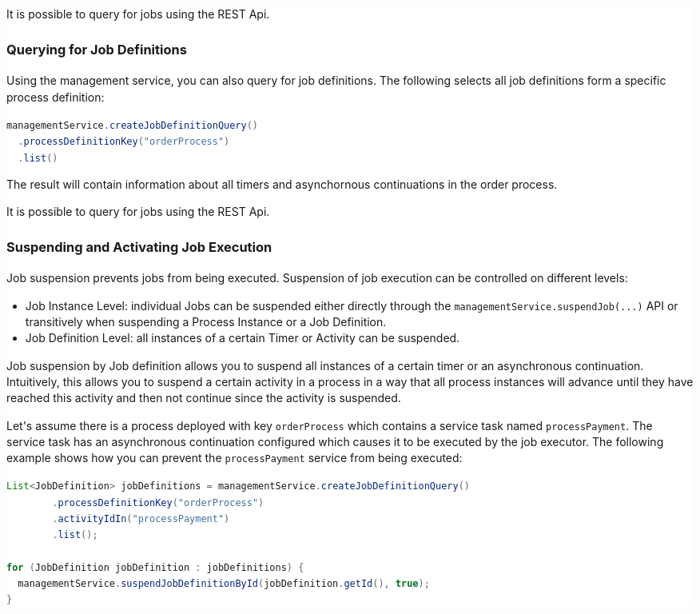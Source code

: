 It is possible to query for jobs using the REST Api.

### Querying for Job Definitions

Using the management service, you can also query for job definitions. The following selects all job definitions form a specific process definition:

```java
managementService.createJobDefinitionQuery()
  .processDefinitionKey("orderProcess")
  .list()
```
The result will contain information about all timers and asynchornous continuations in the order process.

It is possible to query for jobs using the REST Api.

### Suspending and Activating Job Execution

Job suspension prevents jobs from being executed. Suspension of job execution can be controlled on different levels:

* Job Instance Level: individual Jobs can be suspended either directly through the `managementService.suspendJob(...)` API or transitively when suspending a Process Instance or a Job Definition.
* Job Definition Level: all instances of a certain Timer or Activity can be suspended.

Job suspension by Job definition allows you to suspend all instances of a certain timer or an asynchronous continuation. Intuitively, this allows you to suspend a certain activity in a process in a way that all process instances will advance until they have reached this activity and then not continue since the activity is suspended.

Let's assume there is a process deployed with key `orderProcess` which contains a service task named `processPayment`. The service task has an asynchronous continuation configured which causes it to be executed by the job executor. The following example shows how you can prevent the `processPayment` service from being executed:

```java
List<JobDefinition> jobDefinitions = managementService.createJobDefinitionQuery()
        .processDefinitionKey("orderProcess")
        .activityIdIn("processPayment")
        .list();

for (JobDefinition jobDefinition : jobDefinitions) {
  managementService.suspendJobDefinitionById(jobDefinition.getId(), true);
}
```

